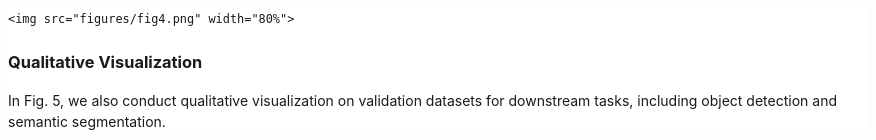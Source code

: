     <img src="figures/fig4.png" width="80%">
</div>

### Qualitative Visualization

In Fig. 5, we also conduct qualitative visualization on validation datasets for downstream tasks, including object detection and semantic segmentation.
<div align="center">